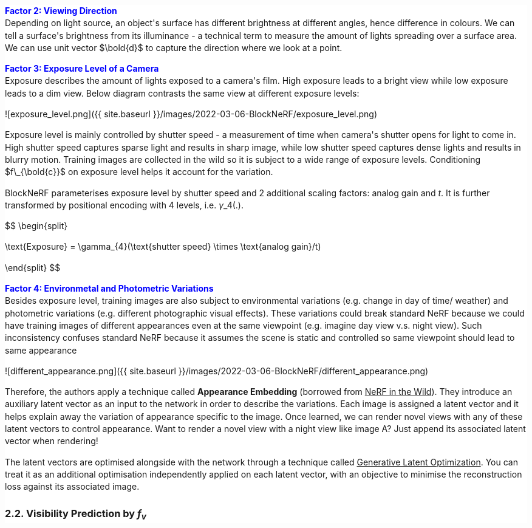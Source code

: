 <span style="color:blue">**Factor 2: Viewing Direction**</span>  
Depending on light source, an object's surface has different brightness at different angles, hence difference in colours. We can tell a surface's brightness from its illuminance - a technical term to measure the amount of lights spreading over a surface area. We can use unit vector $\bold{d}$ to capture the direction where we look at a point.

<span style="color:blue">**Factor 3: Exposure Level of a Camera**</span>  
Exposure describes the amount of lights exposed to a camera's film. High exposure leads to a bright view while low exposure leads to a dim view. Below diagram contrasts the same view at different exposure levels:

![exposure_level.png]({{ site.baseurl }}/images/2022-03-06-BlockNeRF/exposure_level.png)

Exposure level is mainly controlled by shutter speed - a measurement of time when camera's shutter opens for light to come in. High shutter speed captures sparse light and results in sharp image, while low shutter speed captures dense lights and results in blurry motion. Training images are collected in the wild so it is subject to a wide range of exposure levels. Conditioning $f\_{\bold{c}}$ on exposure level helps it account for the variation.

BlockNeRF parameterises exposure level by shutter speed and 2 additional scaling factors: analog gain and $t$. It is further transformed by positional encoding with 4 levels, i.e. $\gamma\_{4}(.)$.

$$
\begin{split}

\text{Exposure} = \gamma_{4}(\text{shutter speed} \times \text{analog gain}/t)

\end{split}
$$


<span style="color:blue">**Factor 4: Environmetal and Photometric Variations**</span>  
Besides exposure level, training images are also subject to environmental variations (e.g. change in day of time/ weather) and photometric variations (e.g. different photographic visual effects). These variations could break standard NeRF because we could have training images of different appearances even at the same viewpoint (e.g. imagine day view v.s. night view). Such inconsistency confuses standard NeRF because it assumes the scene is static and controlled so same viewpoint should lead to same appearance

![different_appearance.png]({{ site.baseurl }}/images/2022-03-06-BlockNeRF/different_appearance.png)


Therefore, the authors apply a technique called **Appearance Embedding** (borrowed from [NeRF in the Wild](https://arxiv.org/abs/2008.02268)). They introduce an auxiliary latent vector as an input to the network in order to describe the variations. Each image is assigned a latent vector and it helps explain away the variation of appearance specific to the image. Once learned, we can render novel views with any of these latent vectors to control appearance. Want to render a novel view with a night view like image A? Just append its associated latent vector when rendering!

The latent vectors are optimised alongside with the network through a technique called [Generative Latent Optimization](https://arxiv.org/abs/1707.05776). You can treat it as an additional optimisation independently applied on each latent vector, with an objective to minimise the reconstruction loss against its associated image.


### **2.2. Visibility Prediction by $f_{v}$**
